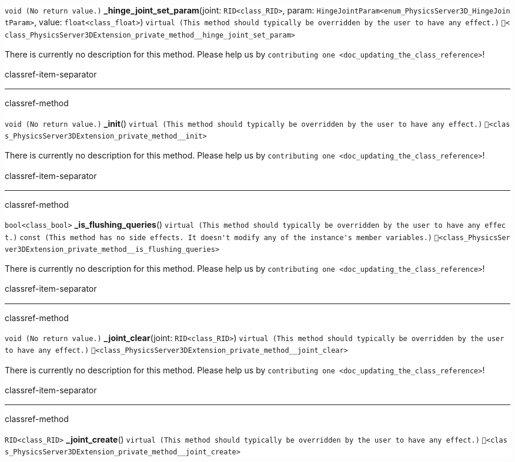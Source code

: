 `void (No return value.)` **\_hinge\_joint\_set\_param**(joint:
`RID<class_RID>`, param:
`HingeJointParam<enum_PhysicsServer3D_HingeJointParam>`, value:
`float<class_float>`)
`virtual (This method should typically be overridden by the user to have any effect.)`
`🔗<class_PhysicsServer3DExtension_private_method__hinge_joint_set_param>`

There is currently no description for this method. Please help us by
`contributing one <doc_updating_the_class_reference>`!

classref-item-separator

------------------------------------------------------------------------

classref-method

`void (No return value.)` **\_init**()
`virtual (This method should typically be overridden by the user to have any effect.)`
`🔗<class_PhysicsServer3DExtension_private_method__init>`

There is currently no description for this method. Please help us by
`contributing one <doc_updating_the_class_reference>`!

classref-item-separator

------------------------------------------------------------------------

classref-method

`bool<class_bool>` **\_is\_flushing\_queries**()
`virtual (This method should typically be overridden by the user to have any effect.)`
`const (This method has no side effects. It doesn't modify any of the instance's member variables.)`
`🔗<class_PhysicsServer3DExtension_private_method__is_flushing_queries>`

There is currently no description for this method. Please help us by
`contributing one <doc_updating_the_class_reference>`!

classref-item-separator

------------------------------------------------------------------------

classref-method

`void (No return value.)` **\_joint\_clear**(joint: `RID<class_RID>`)
`virtual (This method should typically be overridden by the user to have any effect.)`
`🔗<class_PhysicsServer3DExtension_private_method__joint_clear>`

There is currently no description for this method. Please help us by
`contributing one <doc_updating_the_class_reference>`!

classref-item-separator

------------------------------------------------------------------------

classref-method

`RID<class_RID>` **\_joint\_create**()
`virtual (This method should typically be overridden by the user to have any effect.)`
`🔗<class_PhysicsServer3DExtension_private_method__joint_create>`
